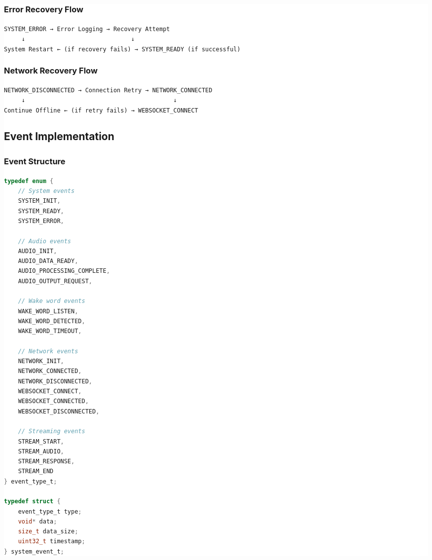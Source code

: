 ### Error Recovery Flow

```
SYSTEM_ERROR → Error Logging → Recovery Attempt
     ↓                              ↓
System Restart ← (if recovery fails) → SYSTEM_READY (if successful)
```

### Network Recovery Flow

```
NETWORK_DISCONNECTED → Connection Retry → NETWORK_CONNECTED
     ↓                                          ↓
Continue Offline ← (if retry fails) → WEBSOCKET_CONNECT
```

## Event Implementation

### Event Structure

```c
typedef enum {
    // System events
    SYSTEM_INIT,
    SYSTEM_READY,
    SYSTEM_ERROR,
    
    // Audio events
    AUDIO_INIT,
    AUDIO_DATA_READY,
    AUDIO_PROCESSING_COMPLETE,
    AUDIO_OUTPUT_REQUEST,
    
    // Wake word events
    WAKE_WORD_LISTEN,
    WAKE_WORD_DETECTED,
    WAKE_WORD_TIMEOUT,
    
    // Network events
    NETWORK_INIT,
    NETWORK_CONNECTED,
    NETWORK_DISCONNECTED,
    WEBSOCKET_CONNECT,
    WEBSOCKET_CONNECTED,
    WEBSOCKET_DISCONNECTED,
    
    // Streaming events
    STREAM_START,
    STREAM_AUDIO,
    STREAM_RESPONSE,
    STREAM_END
} event_type_t;

typedef struct {
    event_type_t type;
    void* data;
    size_t data_size;
    uint32_t timestamp;
} system_event_t;
```

